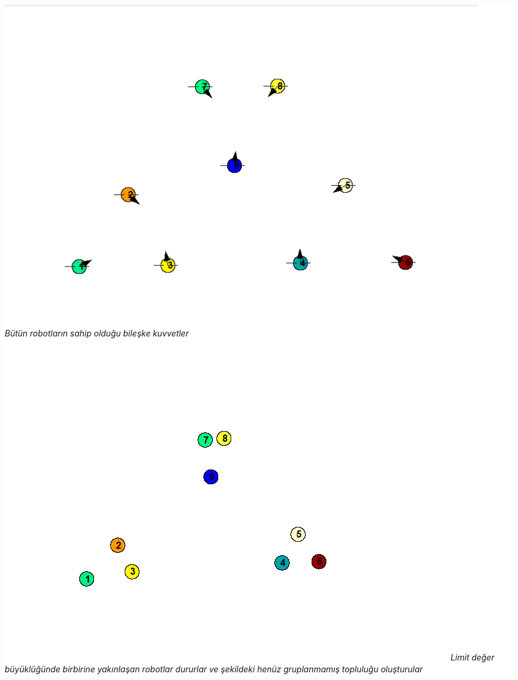 
![Bileşke](./images/10_bileske.png)
*Bütün robotların sahip olduğu bileşke kuvvetler*

![Grup](./images/11_grup.png)
*Limit değer büyüklüğünde birbirine yakınlaşan robotlar dururlar ve şekildeki henüz gruplanmamış topluluğu oluşturular*
